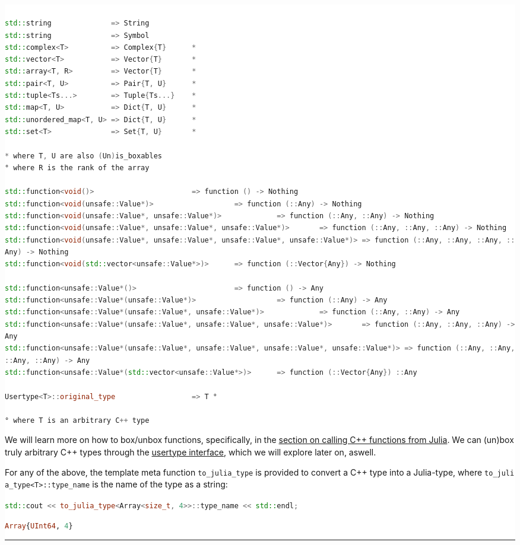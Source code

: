```cpp

std::string              => String
std::string              => Symbol
std::complex<T>          => Complex{T}      *
std::vector<T>           => Vector{T}       *
std::array<T, R>         => Vector{T}       *
std::pair<T, U>          => Pair{T, U}      *
std::tuple<Ts...>        => Tuple{Ts...}    *
std::map<T, U>           => Dict{T, U}      *
std::unordered_map<T, U> => Dict{T, U}      *
std::set<T>              => Set{T, U}       *

* where T, U are also (Un)is_boxables
° where R is the rank of the array

std::function<void()>                       => function () -> Nothing     
std::function<void(unsafe::Value*)>                   => function (::Any) -> Nothing
std::function<void(unsafe::Value*, unsafe::Value*)>             => function (::Any, ::Any) -> Nothing
std::function<void(unsafe::Value*, unsafe::Value*, unsafe::Value*)>       => function (::Any, ::Any, ::Any) -> Nothing
std::function<void(unsafe::Value*, unsafe::Value*, unsafe::Value*, unsafe::Value*)> => function (::Any, ::Any, ::Any, ::Any) -> Nothing
std::function<void(std::vector<unsafe::Value*>)>      => function (::Vector{Any}) -> Nothing

std::function<unsafe::Value*()>                       => function () -> Any  
std::function<unsafe::Value*(unsafe::Value*)>                   => function (::Any) -> Any
std::function<unsafe::Value*(unsafe::Value*, unsafe::Value*)>             => function (::Any, ::Any) -> Any
std::function<unsafe::Value*(unsafe::Value*, unsafe::Value*, unsafe::Value*)>       => function (::Any, ::Any, ::Any) -> Any
std::function<unsafe::Value*(unsafe::Value*, unsafe::Value*, unsafe::Value*, unsafe::Value*)> => function (::Any, ::Any, ::Any, ::Any) -> Any
std::function<unsafe::Value*(std::vector<unsafe::Value*>)>      => function (::Vector{Any}) ::Any
        
Usertype<T>::original_type                  => T °
        
° where T is an arbitrary C++ type
```

We will learn more on how to box/unbox functions, specifically, in the [section on calling C++ functions from Julia](#functions). We can (un)box truly arbitrary C++ types through the [usertype interface](#usertypes), which we will explore later on, aswell.


For any of the above, the template meta function `to_julia_type` is provided to convert a C++ type into a Julia-type, where `to_julia_type<T>::type_name` is the name of the type as a string:

```cpp
std::cout << to_julia_type<Array<size_t, 4>>::type_name << std::endl;
``` 
```julia
Array{UInt64, 4}
```

---